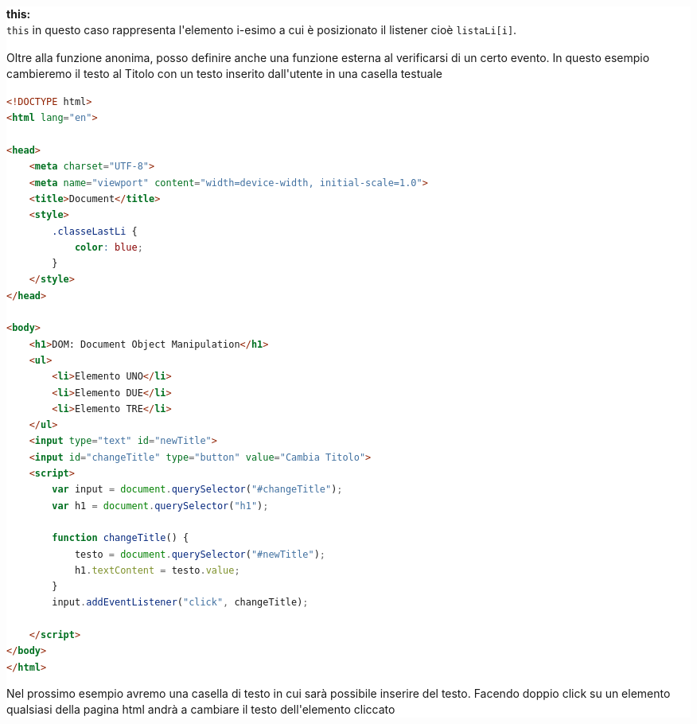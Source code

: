 **this:** <br>
`this` in questo caso rappresenta l'elemento i-esimo a cui è posizionato il listener cioè `listaLi[i]`.
<br>

Oltre alla funzione anonima, posso definire anche una funzione esterna al verificarsi di un certo evento.
In questo esempio cambieremo il testo al Titolo con un testo inserito dall'utente in una casella testuale

```html
<!DOCTYPE html>
<html lang="en">

<head>
    <meta charset="UTF-8">
    <meta name="viewport" content="width=device-width, initial-scale=1.0">
    <title>Document</title>
    <style>
        .classeLastLi {
            color: blue;
        }
    </style>
</head>

<body>
    <h1>DOM: Document Object Manipulation</h1>
    <ul>
        <li>Elemento UNO</li>
        <li>Elemento DUE</li>
        <li>Elemento TRE</li>
    </ul>
    <input type="text" id="newTitle"> 
    <input id="changeTitle" type="button" value="Cambia Titolo">
    <script>
        var input = document.querySelector("#changeTitle");
        var h1 = document.querySelector("h1");

        function changeTitle() {
            testo = document.querySelector("#newTitle");
            h1.textContent = testo.value;
        }
        input.addEventListener("click", changeTitle);
        
    </script>
</body>
</html>
```

Nel prossimo esempio avremo una casella di testo in cui sarà possibile inserire del testo. Facendo doppio click su un elemento qualsiasi della pagina html andrà a cambiare il testo dell'elemento cliccato

